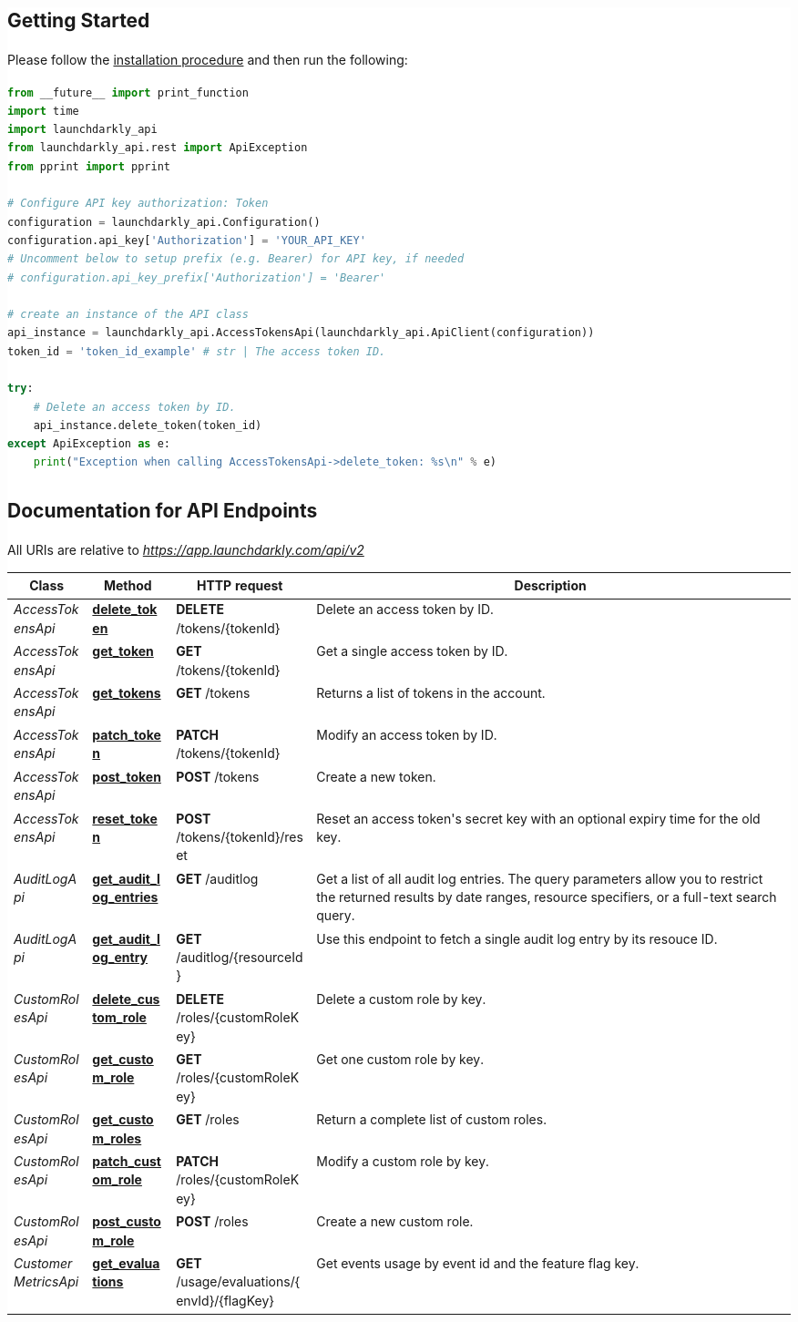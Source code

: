 ## Getting Started

Please follow the [installation procedure](#installation--usage) and then run the following:

```python
from __future__ import print_function
import time
import launchdarkly_api
from launchdarkly_api.rest import ApiException
from pprint import pprint

# Configure API key authorization: Token
configuration = launchdarkly_api.Configuration()
configuration.api_key['Authorization'] = 'YOUR_API_KEY'
# Uncomment below to setup prefix (e.g. Bearer) for API key, if needed
# configuration.api_key_prefix['Authorization'] = 'Bearer'

# create an instance of the API class
api_instance = launchdarkly_api.AccessTokensApi(launchdarkly_api.ApiClient(configuration))
token_id = 'token_id_example' # str | The access token ID.

try:
    # Delete an access token by ID.
    api_instance.delete_token(token_id)
except ApiException as e:
    print("Exception when calling AccessTokensApi->delete_token: %s\n" % e)

```

## Documentation for API Endpoints

All URIs are relative to *https://app.launchdarkly.com/api/v2*

Class | Method | HTTP request | Description
------------ | ------------- | ------------- | -------------
*AccessTokensApi* | [**delete_token**](docs/AccessTokensApi.md#delete_token) | **DELETE** /tokens/{tokenId} | Delete an access token by ID.
*AccessTokensApi* | [**get_token**](docs/AccessTokensApi.md#get_token) | **GET** /tokens/{tokenId} | Get a single access token by ID.
*AccessTokensApi* | [**get_tokens**](docs/AccessTokensApi.md#get_tokens) | **GET** /tokens | Returns a list of tokens in the account.
*AccessTokensApi* | [**patch_token**](docs/AccessTokensApi.md#patch_token) | **PATCH** /tokens/{tokenId} | Modify an access token by ID.
*AccessTokensApi* | [**post_token**](docs/AccessTokensApi.md#post_token) | **POST** /tokens | Create a new token.
*AccessTokensApi* | [**reset_token**](docs/AccessTokensApi.md#reset_token) | **POST** /tokens/{tokenId}/reset | Reset an access token&#39;s secret key with an optional expiry time for the old key.
*AuditLogApi* | [**get_audit_log_entries**](docs/AuditLogApi.md#get_audit_log_entries) | **GET** /auditlog | Get a list of all audit log entries. The query parameters allow you to restrict the returned results by date ranges, resource specifiers, or a full-text search query.
*AuditLogApi* | [**get_audit_log_entry**](docs/AuditLogApi.md#get_audit_log_entry) | **GET** /auditlog/{resourceId} | Use this endpoint to fetch a single audit log entry by its resouce ID.
*CustomRolesApi* | [**delete_custom_role**](docs/CustomRolesApi.md#delete_custom_role) | **DELETE** /roles/{customRoleKey} | Delete a custom role by key.
*CustomRolesApi* | [**get_custom_role**](docs/CustomRolesApi.md#get_custom_role) | **GET** /roles/{customRoleKey} | Get one custom role by key.
*CustomRolesApi* | [**get_custom_roles**](docs/CustomRolesApi.md#get_custom_roles) | **GET** /roles | Return a complete list of custom roles.
*CustomRolesApi* | [**patch_custom_role**](docs/CustomRolesApi.md#patch_custom_role) | **PATCH** /roles/{customRoleKey} | Modify a custom role by key.
*CustomRolesApi* | [**post_custom_role**](docs/CustomRolesApi.md#post_custom_role) | **POST** /roles | Create a new custom role.
*CustomerMetricsApi* | [**get_evaluations**](docs/CustomerMetricsApi.md#get_evaluations) | **GET** /usage/evaluations/{envId}/{flagKey} | Get events usage by event id and the feature flag key.